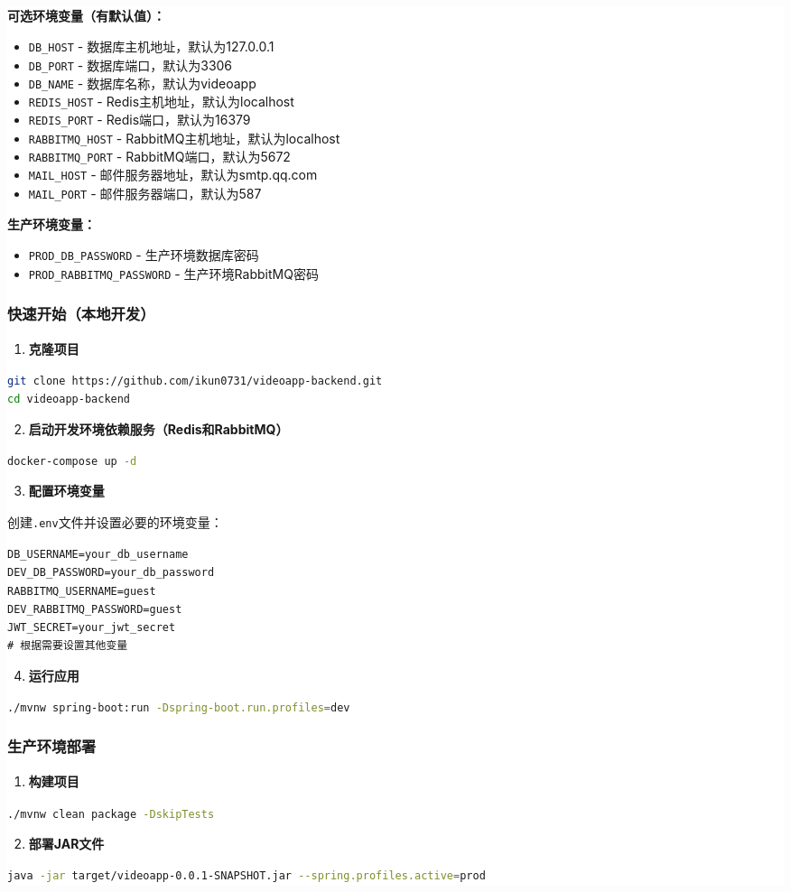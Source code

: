 **可选环境变量（有默认值）：**
- `DB_HOST` - 数据库主机地址，默认为127.0.0.1
- `DB_PORT` - 数据库端口，默认为3306
- `DB_NAME` - 数据库名称，默认为videoapp
- `REDIS_HOST` - Redis主机地址，默认为localhost
- `REDIS_PORT` - Redis端口，默认为16379
- `RABBITMQ_HOST` - RabbitMQ主机地址，默认为localhost
- `RABBITMQ_PORT` - RabbitMQ端口，默认为5672
- `MAIL_HOST` - 邮件服务器地址，默认为smtp.qq.com
- `MAIL_PORT` - 邮件服务器端口，默认为587

**生产环境变量：**
- `PROD_DB_PASSWORD` - 生产环境数据库密码
- `PROD_RABBITMQ_PASSWORD` - 生产环境RabbitMQ密码

### 快速开始（本地开发）

1. **克隆项目**
```bash
git clone https://github.com/ikun0731/videoapp-backend.git
cd videoapp-backend
```

2. **启动开发环境依赖服务（Redis和RabbitMQ）**
```bash
docker-compose up -d
```

3. **配置环境变量**

创建`.env`文件并设置必要的环境变量：
```
DB_USERNAME=your_db_username
DEV_DB_PASSWORD=your_db_password
RABBITMQ_USERNAME=guest
DEV_RABBITMQ_PASSWORD=guest
JWT_SECRET=your_jwt_secret
# 根据需要设置其他变量
```

4. **运行应用**
```bash
./mvnw spring-boot:run -Dspring-boot.run.profiles=dev
```

### 生产环境部署

1. **构建项目**
```bash
./mvnw clean package -DskipTests
```

2. **部署JAR文件**
```bash
java -jar target/videoapp-0.0.1-SNAPSHOT.jar --spring.profiles.active=prod
```
